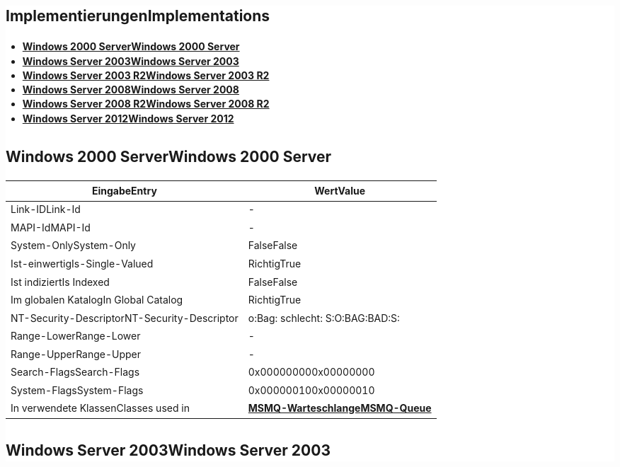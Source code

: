 

## <a name="implementations"></a><span data-ttu-id="e9e2a-122">Implementierungen</span><span class="sxs-lookup"><span data-stu-id="e9e2a-122">Implementations</span></span>

-   [<span data-ttu-id="e9e2a-123">**Windows 2000 Server**</span><span class="sxs-lookup"><span data-stu-id="e9e2a-123">**Windows 2000 Server**</span></span>](#windows-2000-server)
-   [<span data-ttu-id="e9e2a-124">**Windows Server 2003**</span><span class="sxs-lookup"><span data-stu-id="e9e2a-124">**Windows Server 2003**</span></span>](#windows-server-2003)
-   [<span data-ttu-id="e9e2a-125">**Windows Server 2003 R2**</span><span class="sxs-lookup"><span data-stu-id="e9e2a-125">**Windows Server 2003 R2**</span></span>](#windows-server-2003-r2)
-   [<span data-ttu-id="e9e2a-126">**Windows Server 2008**</span><span class="sxs-lookup"><span data-stu-id="e9e2a-126">**Windows Server 2008**</span></span>](#windows-server-2008)
-   [<span data-ttu-id="e9e2a-127">**Windows Server 2008 R2**</span><span class="sxs-lookup"><span data-stu-id="e9e2a-127">**Windows Server 2008 R2**</span></span>](#windows-server-2008-r2)
-   [<span data-ttu-id="e9e2a-128">**Windows Server 2012**</span><span class="sxs-lookup"><span data-stu-id="e9e2a-128">**Windows Server 2012**</span></span>](#windows-server-2012)

## <a name="windows-2000-server"></a><span data-ttu-id="e9e2a-129">Windows 2000 Server</span><span class="sxs-lookup"><span data-stu-id="e9e2a-129">Windows 2000 Server</span></span>



| <span data-ttu-id="e9e2a-130">Eingabe</span><span class="sxs-lookup"><span data-stu-id="e9e2a-130">Entry</span></span> | <span data-ttu-id="e9e2a-131">Wert</span><span class="sxs-lookup"><span data-stu-id="e9e2a-131">Value</span></span> |
|------------------------|----------------------------------------------|
| <span data-ttu-id="e9e2a-132">Link-ID</span><span class="sxs-lookup"><span data-stu-id="e9e2a-132">Link-Id</span></span>                | \-                                           |
| <span data-ttu-id="e9e2a-133">MAPI-Id</span><span class="sxs-lookup"><span data-stu-id="e9e2a-133">MAPI-Id</span></span>                | \-                                           |
| <span data-ttu-id="e9e2a-134">System-Only</span><span class="sxs-lookup"><span data-stu-id="e9e2a-134">System-Only</span></span>            | <span data-ttu-id="e9e2a-135">False</span><span class="sxs-lookup"><span data-stu-id="e9e2a-135">False</span></span>                                        |
| <span data-ttu-id="e9e2a-136">Ist-einwertig</span><span class="sxs-lookup"><span data-stu-id="e9e2a-136">Is-Single-Valued</span></span>       | <span data-ttu-id="e9e2a-137">Richtig</span><span class="sxs-lookup"><span data-stu-id="e9e2a-137">True</span></span>                                         |
| <span data-ttu-id="e9e2a-138">Ist indiziert</span><span class="sxs-lookup"><span data-stu-id="e9e2a-138">Is Indexed</span></span>             | <span data-ttu-id="e9e2a-139">False</span><span class="sxs-lookup"><span data-stu-id="e9e2a-139">False</span></span>                                        |
| <span data-ttu-id="e9e2a-140">Im globalen Katalog</span><span class="sxs-lookup"><span data-stu-id="e9e2a-140">In Global Catalog</span></span>      | <span data-ttu-id="e9e2a-141">Richtig</span><span class="sxs-lookup"><span data-stu-id="e9e2a-141">True</span></span>                                         |
| <span data-ttu-id="e9e2a-142">NT-Security-Descriptor</span><span class="sxs-lookup"><span data-stu-id="e9e2a-142">NT-Security-Descriptor</span></span> | <span data-ttu-id="e9e2a-143">o:Bag: schlecht: S:</span><span class="sxs-lookup"><span data-stu-id="e9e2a-143">O:BAG:BAD:S:</span></span>                                 |
| <span data-ttu-id="e9e2a-144">Range-Lower</span><span class="sxs-lookup"><span data-stu-id="e9e2a-144">Range-Lower</span></span>            | \-                                           |
| <span data-ttu-id="e9e2a-145">Range-Upper</span><span class="sxs-lookup"><span data-stu-id="e9e2a-145">Range-Upper</span></span>            | \-                                           |
| <span data-ttu-id="e9e2a-146">Search-Flags</span><span class="sxs-lookup"><span data-stu-id="e9e2a-146">Search-Flags</span></span>           | <span data-ttu-id="e9e2a-147">0x00000000</span><span class="sxs-lookup"><span data-stu-id="e9e2a-147">0x00000000</span></span>                                   |
| <span data-ttu-id="e9e2a-148">System-Flags</span><span class="sxs-lookup"><span data-stu-id="e9e2a-148">System-Flags</span></span>           | <span data-ttu-id="e9e2a-149">0x00000010</span><span class="sxs-lookup"><span data-stu-id="e9e2a-149">0x00000010</span></span>                                   |
| <span data-ttu-id="e9e2a-150">In verwendete Klassen</span><span class="sxs-lookup"><span data-stu-id="e9e2a-150">Classes used in</span></span>        | [<span data-ttu-id="e9e2a-151">**MSMQ-Warteschlange**</span><span class="sxs-lookup"><span data-stu-id="e9e2a-151">**MSMQ-Queue**</span></span>](c-msmqqueue.md)<br/> |



## <a name="windows-server-2003"></a><span data-ttu-id="e9e2a-152">Windows Server 2003</span><span class="sxs-lookup"><span data-stu-id="e9e2a-152">Windows Server 2003</span></span>
